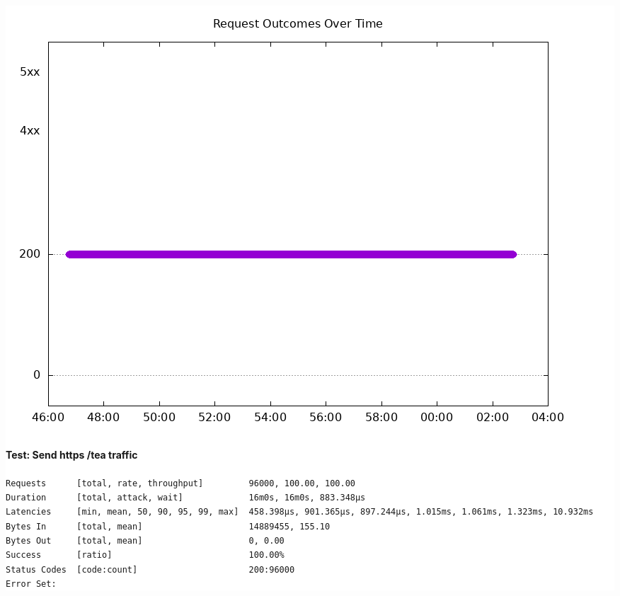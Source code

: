![gradual-scale-down-http-plus.png](gradual-scale-down-http-plus.png)

#### Test: Send https /tea traffic

```text
Requests      [total, rate, throughput]         96000, 100.00, 100.00
Duration      [total, attack, wait]             16m0s, 16m0s, 883.348µs
Latencies     [min, mean, 50, 90, 95, 99, max]  458.398µs, 901.365µs, 897.244µs, 1.015ms, 1.061ms, 1.323ms, 10.932ms
Bytes In      [total, mean]                     14889455, 155.10
Bytes Out     [total, mean]                     0, 0.00
Success       [ratio]                           100.00%
Status Codes  [code:count]                      200:96000  
Error Set:
```
